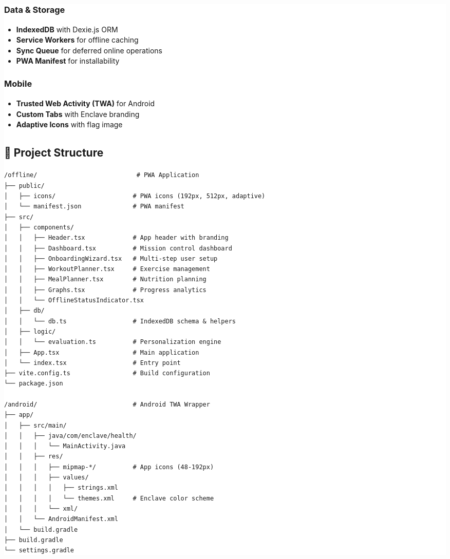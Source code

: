 ### Data & Storage
- **IndexedDB** with Dexie.js ORM
- **Service Workers** for offline caching
- **Sync Queue** for deferred online operations
- **PWA Manifest** for installability

### Mobile
- **Trusted Web Activity (TWA)** for Android
- **Custom Tabs** with Enclave branding
- **Adaptive Icons** with flag image

## 📁 Project Structure

```
/offline/                           # PWA Application
├── public/
│   ├── icons/                     # PWA icons (192px, 512px, adaptive)
│   └── manifest.json              # PWA manifest
├── src/
│   ├── components/
│   │   ├── Header.tsx             # App header with branding
│   │   ├── Dashboard.tsx          # Mission control dashboard
│   │   ├── OnboardingWizard.tsx   # Multi-step user setup
│   │   ├── WorkoutPlanner.tsx     # Exercise management
│   │   ├── MealPlanner.tsx        # Nutrition planning
│   │   ├── Graphs.tsx             # Progress analytics
│   │   └── OfflineStatusIndicator.tsx
│   ├── db/
│   │   └── db.ts                  # IndexedDB schema & helpers
│   ├── logic/
│   │   └── evaluation.ts          # Personalization engine
│   ├── App.tsx                    # Main application
│   └── index.tsx                  # Entry point
├── vite.config.ts                 # Build configuration
└── package.json

/android/                          # Android TWA Wrapper
├── app/
│   ├── src/main/
│   │   ├── java/com/enclave/health/
│   │   │   └── MainActivity.java
│   │   ├── res/
│   │   │   ├── mipmap-*/          # App icons (48-192px)
│   │   │   ├── values/
│   │   │   │   ├── strings.xml
│   │   │   │   └── themes.xml     # Enclave color scheme
│   │   │   └── xml/
│   │   └── AndroidManifest.xml
│   └── build.gradle
├── build.gradle
└── settings.gradle
```
